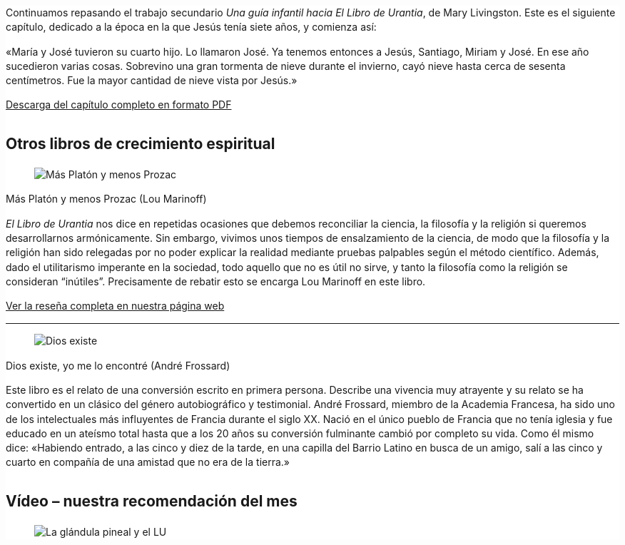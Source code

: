 Continuamos repasando el trabajo secundario _Una guía infantil hacia El Libro de Urantia_, de Mary Livingston. Este es el siguiente capítulo, dedicado a la época en la que Jesús tenía siete años, y comienza así:

«María y José tuvieron su cuarto hijo. Lo llamaron José. Ya tenemos entonces a Jesús, Santiago, Miriam y José. En ese año sucedieron varias cosas. Sobrevino una gran tormenta de nieve durante el invierno, cayó nieve hasta cerca de sesenta centímetros. Fue la mayor cantidad de nieve vista por Jesús.»

[Descarga del capítulo completo en formato PDF](http://aue.urantia-association.org/wp-content/uploads/sites/6/2022/08/011-Jesus-a-los-siete-anos.pdf)


## Otros libros de crecimiento espiritual

<figure id="Figure_8" class="image urantiapedia">
<img src="../../../output/wikijs/image/article/Luz_y_Vida/LyV_2022_09/MasPlaton.jpg" alt="Más Platón y menos Prozac">
</figure>

Más Platón y menos Prozac (Lou Marinoff)

_El Libro de Urantia_ nos dice en repetidas ocasiones que debemos reconciliar la ciencia, la filosofía y la religión si queremos desarrollarnos armónicamente. Sin embargo, vivimos unos tiempos de ensalzamiento de la ciencia, de modo que la filosofía y la religión han sido relegadas por no poder explicar la realidad mediante pruebas palpables según el método científico. Además, dado el utilitarismo imperante en la sociedad, todo aquello que no es útil no sirve, y tanto la filosofía como la religión se consideran “inútiles”. Precisamente de rebatir esto se encarga Lou Marinoff en este libro.

[Ver la reseña completa en nuestra página web](https://aue.urantia-association.org/libros-mas-platon-y-menos-prozac-de-lou-marinoff/)

---

<figure id="Figure_9" class="image urantiapedia">
<img src="../../../output/wikijs/image/article/Luz_y_Vida/LyV_2022_09/Dios-existe-yo-me-lo-encontre.jpg" alt="Dios existe">
</figure>

Dios existe, yo me lo encontré (André Frossard)

Este libro es el relato de una conversión escrito en primera persona. Describe una vivencia muy atrayente y su relato se ha convertido en un clásico del género autobiográfico y testimonial. André Frossard, miembro de la Academia Francesa, ha sido uno de los intelectuales más influyentes de Francia durante el siglo XX. Nació en el único pueblo de Francia que no tenía iglesia y fue educado en un ateísmo total hasta que a los 20 años su conversión fulminante cambió por completo su vida. Como él mismo dice: «Habiendo entrado, a las cinco y diez de la tarde, en una capilla del Barrio Latino en busca de un amigo, salí a las cinco y cuarto en compañía de una amistad que no era de la tierra.»


## Vídeo – nuestra recomendación del mes

<figure id="Figure_10" class="image urantiapedia">
<img src="../../../output/wikijs/image/article/Luz_y_Vida/LyV_2022_09/La-glandula-pineal-y-el-LU.png" alt="La glándula pineal y el LU">
</figure>
